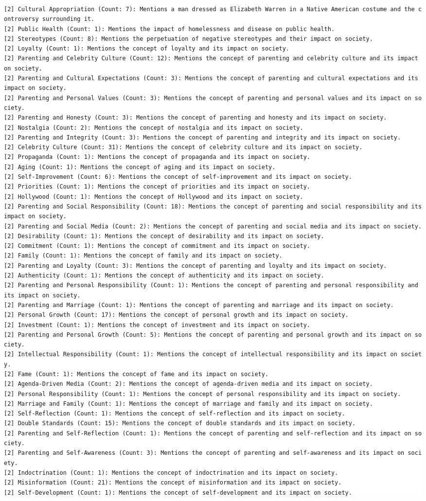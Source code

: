 	[2] Cultural Appropriation (Count: 7): Mentions a man dressed as Elizabeth Warren in a Native American costume and the controversy surrounding it.
	[2] Public Health (Count: 1): Mentions the impact of homelessness and disease on public health.
	[2] Stereotypes (Count: 8): Mentions the perpetuation of negative stereotypes and their impact on society.
	[2] Loyalty (Count: 1): Mentions the concept of loyalty and its impact on society.
	[2] Parenting and Celebrity Culture (Count: 12): Mentions the concept of parenting and celebrity culture and its impact on society.
	[2] Parenting and Cultural Expectations (Count: 3): Mentions the concept of parenting and cultural expectations and its impact on society.
	[2] Parenting and Personal Values (Count: 3): Mentions the concept of parenting and personal values and its impact on society.
	[2] Parenting and Honesty (Count: 3): Mentions the concept of parenting and honesty and its impact on society.
	[2] Nostalgia (Count: 2): Mentions the concept of nostalgia and its impact on society.
	[2] Parenting and Integrity (Count: 3): Mentions the concept of parenting and integrity and its impact on society.
	[2] Celebrity Culture (Count: 31): Mentions the concept of celebrity culture and its impact on society.
	[2] Propaganda (Count: 1): Mentions the concept of propaganda and its impact on society.
	[2] Aging (Count: 1): Mentions the concept of aging and its impact on society.
	[2] Self-Improvement (Count: 6): Mentions the concept of self-improvement and its impact on society.
	[2] Priorities (Count: 1): Mentions the concept of priorities and its impact on society.
	[2] Hollywood (Count: 1): Mentions the concept of Hollywood and its impact on society.
	[2] Parenting and Social Responsibility (Count: 18): Mentions the concept of parenting and social responsibility and its impact on society.
	[2] Parenting and Social Media (Count: 2): Mentions the concept of parenting and social media and its impact on society.
	[2] Desirability (Count: 1): Mentions the concept of desirability and its impact on society.
	[2] Commitment (Count: 1): Mentions the concept of commitment and its impact on society.
	[2] Family (Count: 1): Mentions the concept of family and its impact on society.
	[2] Parenting and Loyalty (Count: 3): Mentions the concept of parenting and loyalty and its impact on society.
	[2] Authenticity (Count: 1): Mentions the concept of authenticity and its impact on society.
	[2] Parenting and Personal Responsibility (Count: 1): Mentions the concept of parenting and personal responsibility and its impact on society.
	[2] Parenting and Marriage (Count: 1): Mentions the concept of parenting and marriage and its impact on society.
	[2] Personal Growth (Count: 17): Mentions the concept of personal growth and its impact on society.
	[2] Investment (Count: 1): Mentions the concept of investment and its impact on society.
	[2] Parenting and Personal Growth (Count: 5): Mentions the concept of parenting and personal growth and its impact on society.
	[2] Intellectual Responsibility (Count: 1): Mentions the concept of intellectual responsibility and its impact on society.
	[2] Fame (Count: 1): Mentions the concept of fame and its impact on society.
	[2] Agenda-Driven Media (Count: 2): Mentions the concept of agenda-driven media and its impact on society.
	[2] Personal Responsibility (Count: 1): Mentions the concept of personal responsibility and its impact on society.
	[2] Marriage and Family (Count: 1): Mentions the concept of marriage and family and its impact on society.
	[2] Self-Reflection (Count: 1): Mentions the concept of self-reflection and its impact on society.
	[2] Double Standards (Count: 15): Mentions the concept of double standards and its impact on society.
	[2] Parenting and Self-Reflection (Count: 1): Mentions the concept of parenting and self-reflection and its impact on society.
	[2] Parenting and Self-Awareness (Count: 3): Mentions the concept of parenting and self-awareness and its impact on society.
	[2] Indoctrination (Count: 1): Mentions the concept of indoctrination and its impact on society.
	[2] Misinformation (Count: 21): Mentions the concept of misinformation and its impact on society.
	[2] Self-Development (Count: 1): Mentions the concept of self-development and its impact on society.